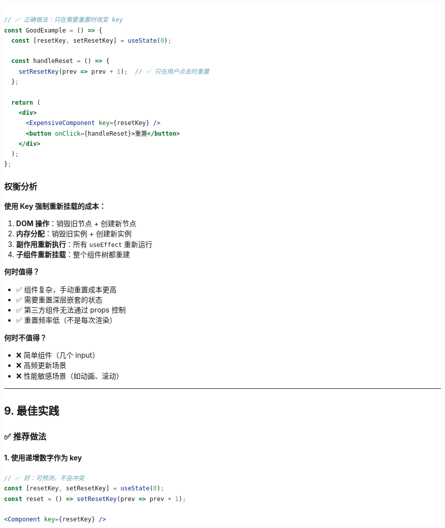 ```jsx

// ✅ 正确做法：只在需要重置时改变 key
const GoodExample = () => {
  const [resetKey, setResetKey] = useState(0);
  
  const handleReset = () => {
    setResetKey(prev => prev + 1);  // ✅ 只在用户点击时重置
  };
  
  return (
    <div>
      <ExpensiveComponent key={resetKey} />
      <button onClick={handleReset}>重置</button>
    </div>
  );
};
```

### 权衡分析

**使用 Key 强制重新挂载的成本：**
1. **DOM 操作**：销毁旧节点 + 创建新节点
2. **内存分配**：销毁旧实例 + 创建新实例
3. **副作用重新执行**：所有 `useEffect` 重新运行
4. **子组件重新挂载**：整个组件树都重建

**何时值得？**
- ✅ 组件复杂，手动重置成本更高
- ✅ 需要重置深层嵌套的状态
- ✅ 第三方组件无法通过 props 控制
- ✅ 重置频率低（不是每次渲染）

**何时不值得？**
- ❌ 简单组件（几个 input）
- ❌ 高频更新场景
- ❌ 性能敏感场景（如动画、滚动）

---

## 9. 最佳实践

### ✅ 推荐做法

#### 1. 使用递增数字作为 key

```jsx
// ✅ 好：可预测，不会冲突
const [resetKey, setResetKey] = useState(0);
const reset = () => setResetKey(prev => prev + 1);

<Component key={resetKey} />
```
